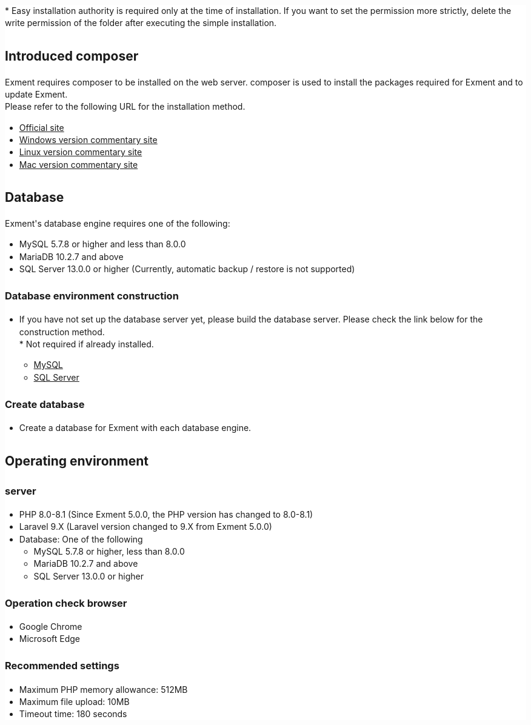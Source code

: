 <span class="small">* Easy installation authority is required only at the time of installation. If you want to set the permission more strictly, delete the write permission of the folder after executing the simple installation.</span>



## Introduced composer
Exment requires composer to be installed on the web server. composer is used to install the packages required for Exment and to update Exment.  
Please refer to the following URL for the installation method.  
- [Official site](https://getcomposer.org/download/)
- [Windows version commentary site](https://weblabo.oscasierra.net/php-composer-windows-install/)
- [Linux version commentary site](https://weblabo.oscasierra.net/php-composer-centos-install/)
- [Mac version commentary site](https://weblabo.oscasierra.net/php-composer-macos-homebrew-install/)


## Database
Exment's database engine requires one of the following:

- MySQL 5.7.8 or higher and less than 8.0.0
- MariaDB 10.2.7 and above
- SQL Server 13.0.0 or higher (Currently, automatic backup / restore is not supported)

### Database environment construction
- If you have not set up the database server yet, please build the database server.
Please check the link below for the construction method.  
\* Not required if already installed.

     - [MySQL](/install_mysql)
     - [SQL Server](/install_sqlserver)

### Create database

- Create a database for Exment with each database engine.

## Operating environment
### server
- PHP 8.0-8.1 (Since Exment 5.0.0, the PHP version has changed to 8.0-8.1)
- Laravel 9.X (Laravel version changed to 9.X from Exment 5.0.0)
- Database: One of the following
    - MySQL 5.7.8 or higher, less than 8.0.0
    - MariaDB 10.2.7 and above
    - SQL Server 13.0.0 or higher

### Operation check browser
- Google Chrome
- Microsoft Edge

### Recommended settings
- Maximum PHP memory allowance: 512MB
- Maximum file upload: 10MB
- Timeout time: 180 seconds
